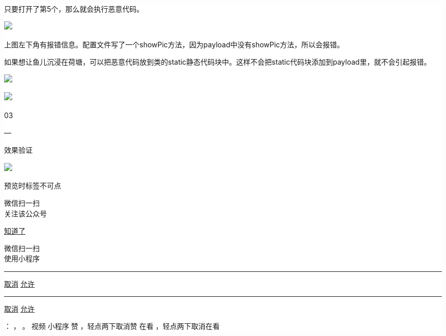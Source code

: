 只要打开了第5个，那么就会执行恶意代码。

![](http://hk-proxy.gitwarp.com/https://raw.githubusercontent.com/tuchuang9/tc1/refs/heads/main/public/20230309224250.png)

  

上图左下角有报错信息。配置文件写了一个showPic方法，因为payload中没有showPic方法，所以会报错。

如果想让鱼儿沉浸在荷塘，可以把恶意代码放到类的static静态代码块中。这样不会把static代码块添加到payload里，就不会引起报错。

![](http://hk-proxy.gitwarp.com/https://raw.githubusercontent.com/tuchuang9/tc1/refs/heads/main/public/20230309224252.png)

![](http://hk-proxy.gitwarp.com/https://raw.githubusercontent.com/tuchuang9/tc1/refs/heads/main/public/20230309224253.png)

  

03

—  

效果验证

![](http://hk-proxy.gitwarp.com/https://raw.githubusercontent.com/tuchuang9/tc1/refs/heads/main/public/20230309224253.png)

  

预览时标签不可点

微信扫一扫  
关注该公众号

[知道了](javascript:;)

微信扫一扫  
使用小程序

****

[取消](javascript:void\(0\);) [允许](javascript:void\(0\);)

****

[取消](javascript:void\(0\);) [允许](javascript:void\(0\);)

： ， 。   视频 小程序 赞 ，轻点两下取消赞 在看 ，轻点两下取消在看

